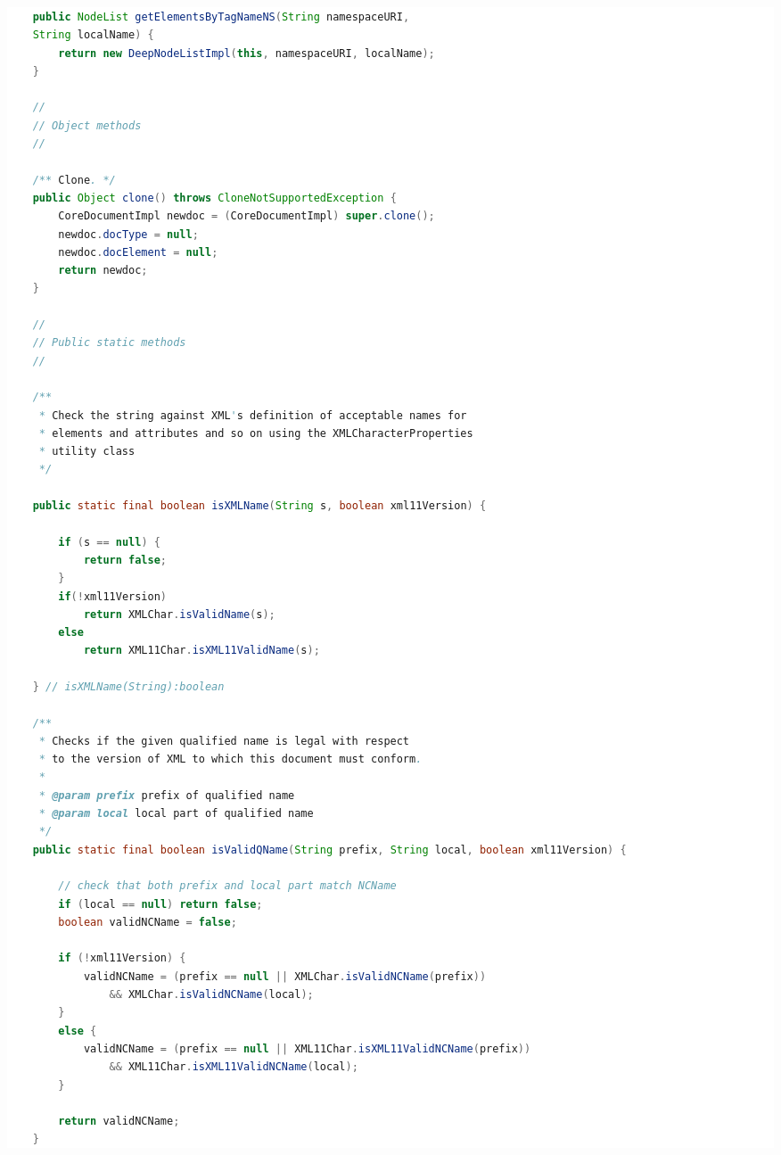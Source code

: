 ```java
    public NodeList getElementsByTagNameNS(String namespaceURI,
    String localName) {
        return new DeepNodeListImpl(this, namespaceURI, localName);
    }

    //
    // Object methods
    //

    /** Clone. */
    public Object clone() throws CloneNotSupportedException {
        CoreDocumentImpl newdoc = (CoreDocumentImpl) super.clone();
        newdoc.docType = null;
        newdoc.docElement = null;
        return newdoc;
    }

    //
    // Public static methods
    //

    /**
     * Check the string against XML's definition of acceptable names for
     * elements and attributes and so on using the XMLCharacterProperties
     * utility class
     */

    public static final boolean isXMLName(String s, boolean xml11Version) {

        if (s == null) {
            return false;
        }
        if(!xml11Version)
            return XMLChar.isValidName(s);
        else
            return XML11Char.isXML11ValidName(s);

    } // isXMLName(String):boolean

    /**
     * Checks if the given qualified name is legal with respect
     * to the version of XML to which this document must conform.
     *
     * @param prefix prefix of qualified name
     * @param local local part of qualified name
     */
    public static final boolean isValidQName(String prefix, String local, boolean xml11Version) {

        // check that both prefix and local part match NCName
        if (local == null) return false;
        boolean validNCName = false;

        if (!xml11Version) {
            validNCName = (prefix == null || XMLChar.isValidNCName(prefix))
                && XMLChar.isValidNCName(local);
        }
        else {
            validNCName = (prefix == null || XML11Char.isXML11ValidNCName(prefix))
                && XML11Char.isXML11ValidNCName(local);
        }

        return validNCName;
    }
```
